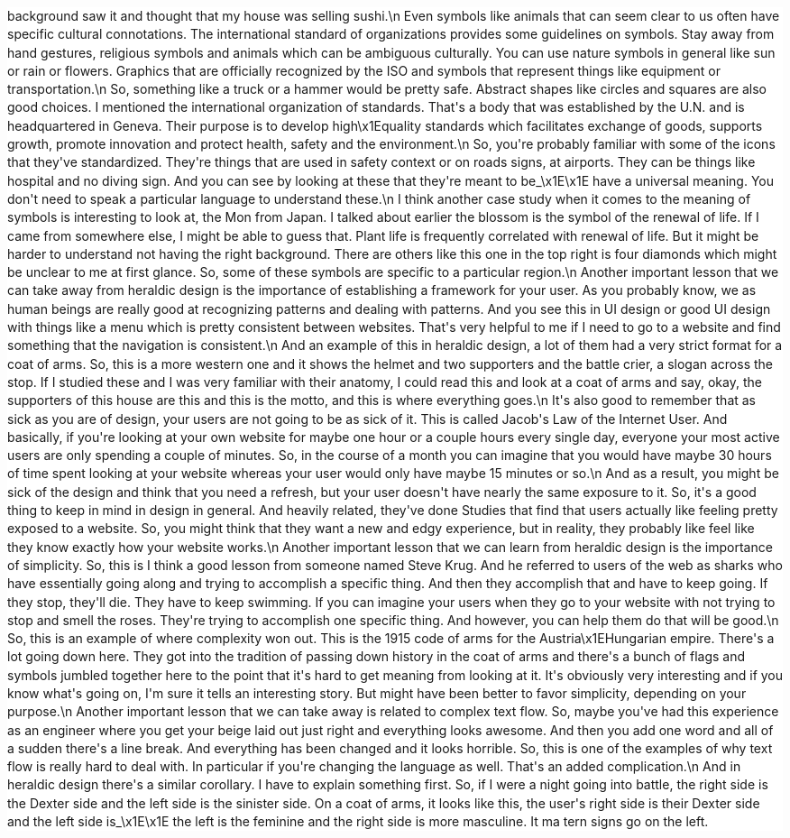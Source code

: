background saw it and thought that my house was selling sushi.\n      Even symbols like animals that can seem clear to us often have specific cultural connotations.  The international standard of organizations provides some guidelines on symbols.  Stay away from hand gestures, religious symbols and animals which can be ambiguous culturally.  You can use nature symbols in general like sun or rain or flowers.  Graphics that are officially recognized by the ISO and symbols that represent things like equipment or transportation.\n      So, something like a truck or a hammer would be pretty safe.  Abstract shapes like circles and squares are also good choices.  I mentioned the international organization of standards.  That's a body that was established by the U.N. and is headquartered in Geneva.  Their purpose is to develop high\x1Equality standards which facilitates exchange of goods, supports growth, promote innovation and protect health, safety and the environment.\n      So, you're probably familiar with some of the icons that they've standardized.  They're things that are used in safety context or on roads signs, at airports.  They can be things like hospital and no diving sign.  And you can see by looking at these that they're meant to be\_\x1E\x1E have a universal meaning.  You don't need to speak a particular language to understand these.\n      I think another case study when it comes to the meaning of symbols is interesting to look at, the Mon from Japan.  I talked about earlier the blossom is the symbol of the renewal of life.  If I came from somewhere else, I might be able to guess that.  Plant life is frequently correlated with renewal of life.  But it might be harder to understand not having the right background.  There are others like this one in the top right is four diamonds which might be unclear to me at first glance.  So, some of these symbols are specific to a particular region.\n      Another important lesson that we can take away from heraldic design is the importance of establishing a framework for your user.  As you probably know, we as human beings are really good at recognizing patterns and dealing with patterns.  And you see this in UI design or good UI design with things like a menu which is pretty consistent between websites.  That's very helpful to me if I need to go to a website and find something that the navigation is consistent.\n      And an example of this in heraldic design, a lot of them had a very strict format for a coat of arms.  So, this is a more western one and it shows the helmet and two supporters and the battle crier, a slogan across the stop.  If I studied these and I was very familiar with their anatomy, I could read this and look at a coat of arms and say, okay, the supporters of this house are this and this is the motto, and this is where everything goes.\n      It's also good to remember that as sick as you are of design, your users are not going to be as sick of it.  This is called Jacob's Law of the Internet User.  And basically, if you're looking at your own website for maybe one hour or a couple hours every single day, everyone your most active users are only spending a couple of minutes.  So, in the course of a month you can imagine that you would have maybe 30 hours of time spent looking at your website whereas your user would only have maybe 15 minutes or so.\n      And as a result, you might be sick of the design and think that you need a refresh, but your user doesn't have nearly the same exposure to it.  So, it's a good thing to keep in mind in design in general.  And heavily related, they've done Studies that find that users actually like feeling pretty exposed to a website.  So, you might think that they want a new and edgy experience, but in reality, they probably like feel like they know exactly how your website works.\n      Another important lesson that we can learn from heraldic design is the importance of simplicity.  So, this is I think a good lesson from someone named Steve Krug.  And he referred to users of the web as sharks who have essentially going along and trying to accomplish a specific thing.  And then they accomplish that and have to keep going.  If they stop, they'll die.  They have to keep swimming.  If you can imagine your users when they go to your website with not trying to stop and smell the roses.  They're trying to accomplish one specific thing.  And however, you can help them do that will be good.\n      So, this is an example of where complexity won out.  This is the 1915 code of arms for the Austria\x1EHungarian empire.  There's a lot going down here.  They got into the tradition of passing down history in the coat of arms and there's a bunch of flags and symbols jumbled together here to the point that it's hard to get meaning from looking at it.  It's obviously very interesting and if you know what's going on, I'm sure it tells an interesting story.  But might have been better to favor simplicity, depending on your purpose.\n      Another important lesson that we can take away is related to complex text flow.  So, maybe you've had this experience as an engineer where you get your beige laid out just right and everything looks awesome.  And then you add one word and all of a sudden there's a line break.  And everything has been changed and it looks horrible.  So, this is one of the examples of why text flow is really hard to deal with.  In particular if you're changing the language as well.  That's an added complication.\n      And in heraldic design there's a similar corollary.  I have to explain something first.  So, if I were a night going into battle, the right side is the Dexter side and the left side is the sinister side.  On a coat of arms, it looks like this, the user's right side is their Dexter side and the left side is\_\x1E\x1E the left is the feminine and the right side is more masculine.  It ma tern signs go on the left.